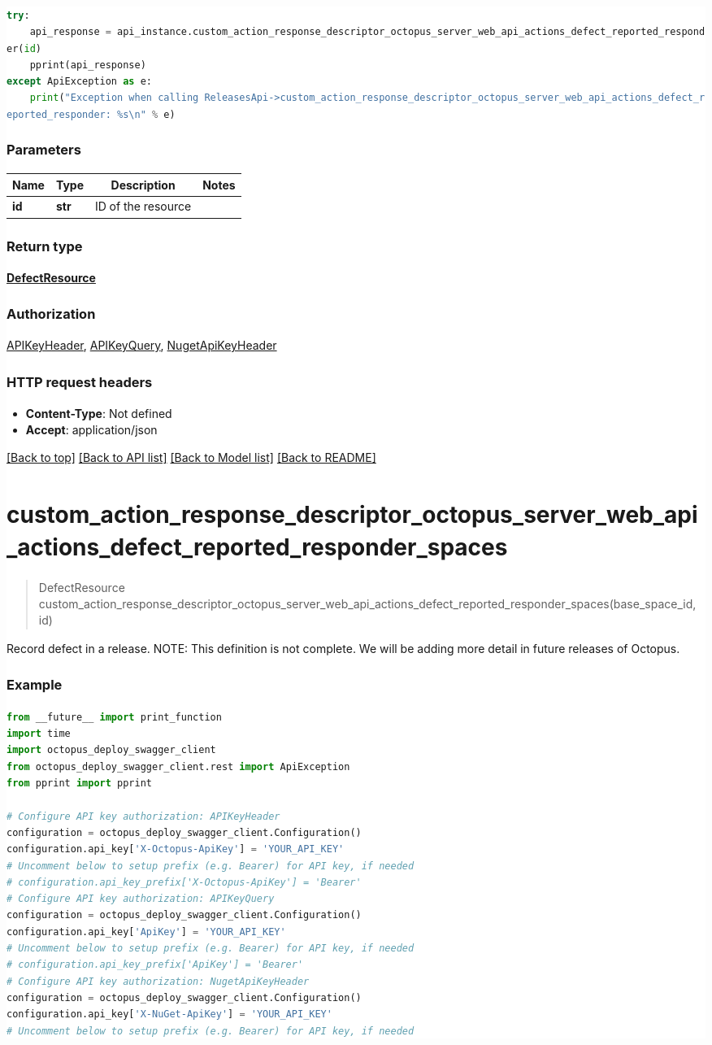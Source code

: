 ```python
try:
    api_response = api_instance.custom_action_response_descriptor_octopus_server_web_api_actions_defect_reported_responder(id)
    pprint(api_response)
except ApiException as e:
    print("Exception when calling ReleasesApi->custom_action_response_descriptor_octopus_server_web_api_actions_defect_reported_responder: %s\n" % e)
```

### Parameters

Name | Type | Description  | Notes
------------- | ------------- | ------------- | -------------
 **id** | **str**| ID of the resource | 

### Return type

[**DefectResource**](DefectResource.md)

### Authorization

[APIKeyHeader](../README.md#APIKeyHeader), [APIKeyQuery](../README.md#APIKeyQuery), [NugetApiKeyHeader](../README.md#NugetApiKeyHeader)

### HTTP request headers

 - **Content-Type**: Not defined
 - **Accept**: application/json

[[Back to top]](#) [[Back to API list]](../README.md#documentation-for-api-endpoints) [[Back to Model list]](../README.md#documentation-for-models) [[Back to README]](../README.md)

# **custom_action_response_descriptor_octopus_server_web_api_actions_defect_reported_responder_spaces**
> DefectResource custom_action_response_descriptor_octopus_server_web_api_actions_defect_reported_responder_spaces(base_space_id, id)



Record defect in a release.  NOTE: This definition is not complete. We will be adding more detail in future releases of Octopus.

### Example
```python
from __future__ import print_function
import time
import octopus_deploy_swagger_client
from octopus_deploy_swagger_client.rest import ApiException
from pprint import pprint

# Configure API key authorization: APIKeyHeader
configuration = octopus_deploy_swagger_client.Configuration()
configuration.api_key['X-Octopus-ApiKey'] = 'YOUR_API_KEY'
# Uncomment below to setup prefix (e.g. Bearer) for API key, if needed
# configuration.api_key_prefix['X-Octopus-ApiKey'] = 'Bearer'
# Configure API key authorization: APIKeyQuery
configuration = octopus_deploy_swagger_client.Configuration()
configuration.api_key['ApiKey'] = 'YOUR_API_KEY'
# Uncomment below to setup prefix (e.g. Bearer) for API key, if needed
# configuration.api_key_prefix['ApiKey'] = 'Bearer'
# Configure API key authorization: NugetApiKeyHeader
configuration = octopus_deploy_swagger_client.Configuration()
configuration.api_key['X-NuGet-ApiKey'] = 'YOUR_API_KEY'
# Uncomment below to setup prefix (e.g. Bearer) for API key, if needed
```